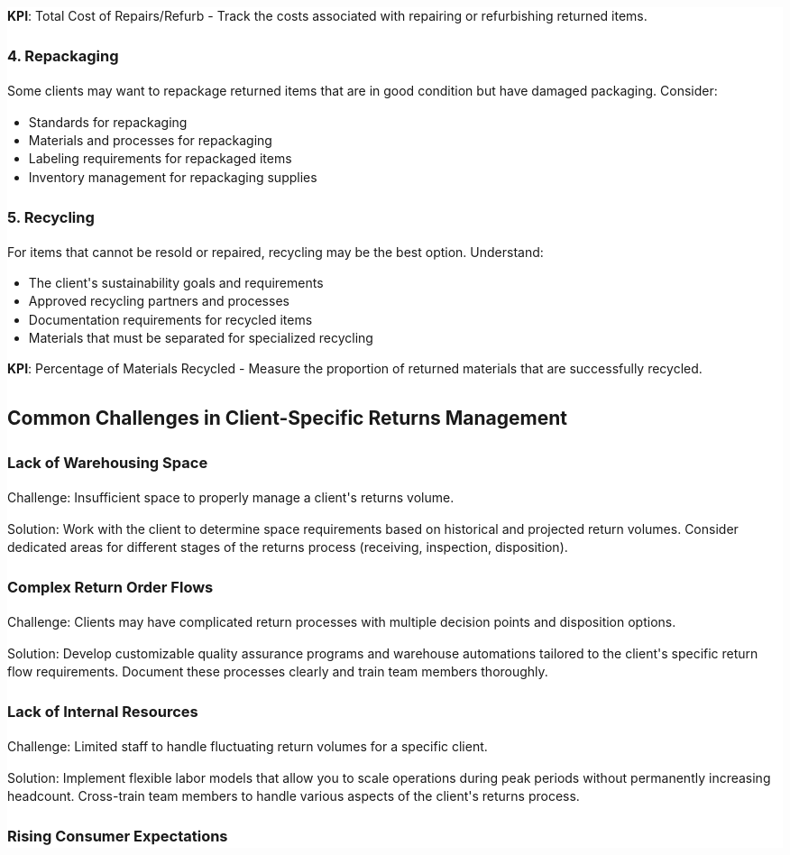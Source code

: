**KPI**: Total Cost of Repairs/Refurb - Track the costs associated with repairing or refurbishing returned items.

### 4. Repackaging

Some clients may want to repackage returned items that are in good condition but have damaged packaging. Consider:

- Standards for repackaging
- Materials and processes for repackaging
- Labeling requirements for repackaged items
- Inventory management for repackaging supplies

### 5. Recycling

For items that cannot be resold or repaired, recycling may be the best option. Understand:

- The client's sustainability goals and requirements
- Approved recycling partners and processes
- Documentation requirements for recycled items
- Materials that must be separated for specialized recycling

**KPI**: Percentage of Materials Recycled - Measure the proportion of returned materials that are successfully recycled.

## Common Challenges in Client-Specific Returns Management

### Lack of Warehousing Space

Challenge: Insufficient space to properly manage a client's returns volume.

Solution: Work with the client to determine space requirements based on historical and projected return volumes. Consider dedicated areas for different stages of the returns process (receiving, inspection, disposition).

### Complex Return Order Flows

Challenge: Clients may have complicated return processes with multiple decision points and disposition options.

Solution: Develop customizable quality assurance programs and warehouse automations tailored to the client's specific return flow requirements. Document these processes clearly and train team members thoroughly.

### Lack of Internal Resources

Challenge: Limited staff to handle fluctuating return volumes for a specific client.

Solution: Implement flexible labor models that allow you to scale operations during peak periods without permanently increasing headcount. Cross-train team members to handle various aspects of the client's returns process.

### Rising Consumer Expectations
